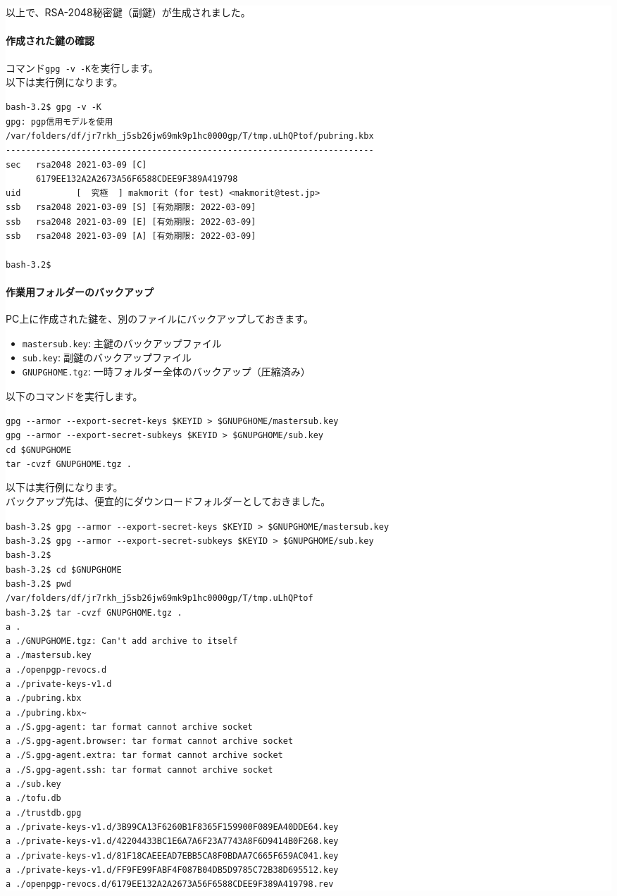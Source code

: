 以上で、RSA-2048秘密鍵（副鍵）が生成されました。

#### 作成された鍵の確認
コマンド`gpg -v -K`を実行します。<br>
以下は実行例になります。

```
bash-3.2$ gpg -v -K
gpg: pgp信用モデルを使用
/var/folders/df/jr7rkh_j5sb26jw69mk9p1hc0000gp/T/tmp.uLhQPtof/pubring.kbx
-------------------------------------------------------------------------
sec   rsa2048 2021-03-09 [C]
      6179EE132A2A2673A56F6588CDEE9F389A419798
uid           [  究極  ] makmorit (for test) <makmorit@test.jp>
ssb   rsa2048 2021-03-09 [S] [有効期限: 2022-03-09]
ssb   rsa2048 2021-03-09 [E] [有効期限: 2022-03-09]
ssb   rsa2048 2021-03-09 [A] [有効期限: 2022-03-09]

bash-3.2$
```

#### 作業用フォルダーのバックアップ

PC上に作成された鍵を、別のファイルにバックアップしておきます。
- `mastersub.key`: 主鍵のバックアップファイル
- `sub.key`: 副鍵のバックアップファイル
- `GNUPGHOME.tgz`: 一時フォルダー全体のバックアップ（圧縮済み）

以下のコマンドを実行します。

```
gpg --armor --export-secret-keys $KEYID > $GNUPGHOME/mastersub.key
gpg --armor --export-secret-subkeys $KEYID > $GNUPGHOME/sub.key
cd $GNUPGHOME
tar -cvzf GNUPGHOME.tgz .
```

以下は実行例になります。<br>
バックアップ先は、便宜的にダウンロードフォルダーとしておきました。

```
bash-3.2$ gpg --armor --export-secret-keys $KEYID > $GNUPGHOME/mastersub.key
bash-3.2$ gpg --armor --export-secret-subkeys $KEYID > $GNUPGHOME/sub.key
bash-3.2$
bash-3.2$ cd $GNUPGHOME
bash-3.2$ pwd
/var/folders/df/jr7rkh_j5sb26jw69mk9p1hc0000gp/T/tmp.uLhQPtof
bash-3.2$ tar -cvzf GNUPGHOME.tgz .
a .
a ./GNUPGHOME.tgz: Can't add archive to itself
a ./mastersub.key
a ./openpgp-revocs.d
a ./private-keys-v1.d
a ./pubring.kbx
a ./pubring.kbx~
a ./S.gpg-agent: tar format cannot archive socket
a ./S.gpg-agent.browser: tar format cannot archive socket
a ./S.gpg-agent.extra: tar format cannot archive socket
a ./S.gpg-agent.ssh: tar format cannot archive socket
a ./sub.key
a ./tofu.db
a ./trustdb.gpg
a ./private-keys-v1.d/3B99CA13F6260B1F8365F159900F089EA40DDE64.key
a ./private-keys-v1.d/42204433BC1E6A7A6F23A7743A8F6D9414B0F268.key
a ./private-keys-v1.d/81F18CAEEEAD7EBB5CA8F0BDAA7C665F659AC041.key
a ./private-keys-v1.d/FF9FE99FABF4F087B04DB5D9785C72B38D695512.key
a ./openpgp-revocs.d/6179EE132A2A2673A56F6588CDEE9F389A419798.rev
```